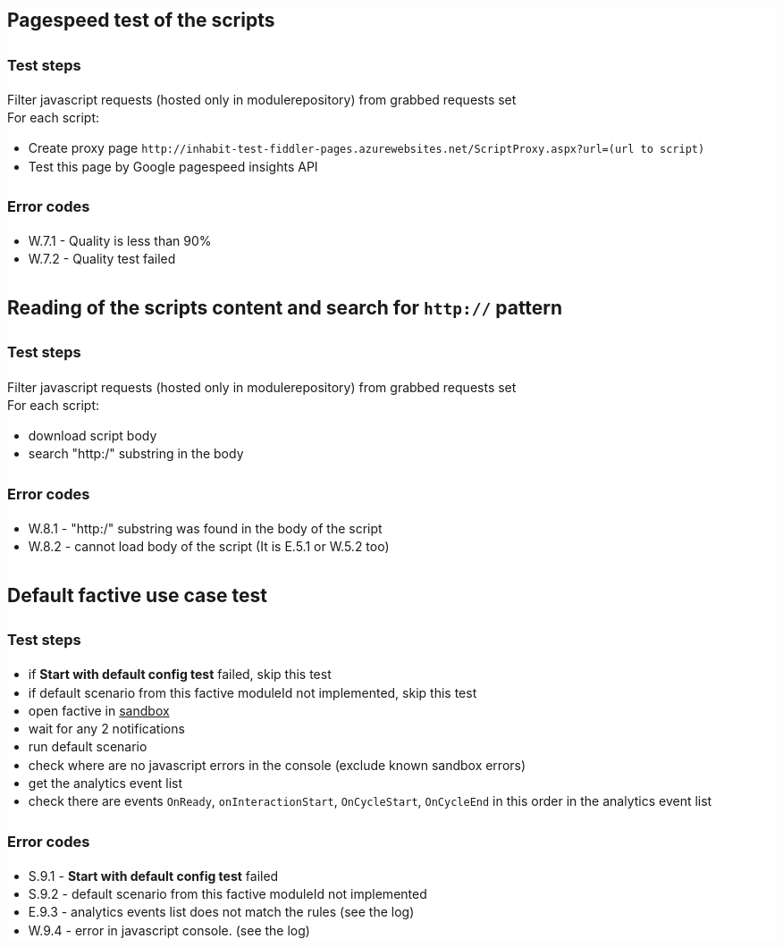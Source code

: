 ## Pagespeed test of the scripts

### Test steps

Filter javascript requests \(hosted only in modulerepository\) from grabbed requests set   
For each script:

* Create proxy page `http://inhabit-test-fiddler-pages.azurewebsites.net/ScriptProxy.aspx?url=(url to script)`
* Test this page by Google pagespeed insights API

### Error codes

* W.7.1 - Quality is less than 90% 
* W.7.2 - Quality test failed 

## Reading of the scripts content and search for `http://` pattern

### Test steps

Filter javascript requests \(hosted only in modulerepository\) from grabbed requests set   
For each script:

* download script body
* search "http:/" substring in the body

### Error codes

* W.8.1 - "http:/" substring was found in the body of the script
* W.8.2 - cannot load body of the script \(It is  E.5.1 or W.5.2 too\)

## Default factive use case test

### Test steps

* if **Start with default config test** failed, skip this test
* if default scenario from this factive moduleId not implemented, skip this test
* open factive in [sandbox](http://inhabit-test-fiddler-pages.azurewebsites.net/index-live.html)
* wait for any 2 notifications
* run default scenario 
* check where are no javascript errors in the console \(exclude known sandbox errors\)
* get the analytics  event list 
* check there are events `OnReady`, `onInteractionStart`, `OnCycleStart`, `OnCycleEnd` in this order in the analytics event list

### Error codes

* S.9.1 - **Start with default config test** failed
* S.9.2 - default scenario from this factive moduleId not implemented
* E.9.3 - analytics events list does not match the rules \(see the log\)
* W.9.4 - error in javascript console. \(see the log\)

